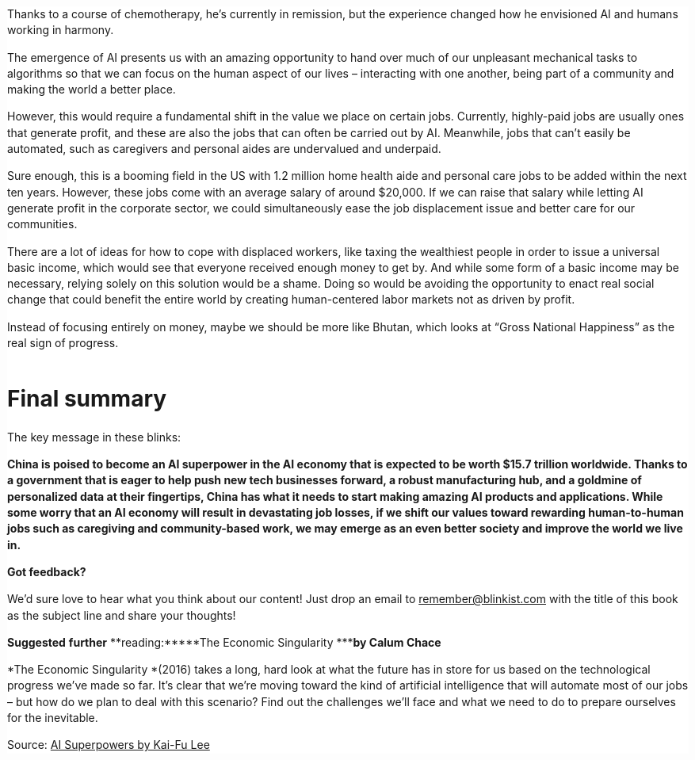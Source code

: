 Thanks to a course of chemotherapy, he’s currently in remission, but the experience changed how he envisioned AI and humans working in harmony.

The emergence of AI presents us with an amazing opportunity to hand over much of our unpleasant mechanical tasks to algorithms so that we can focus on the human aspect of our lives – interacting with one another, being part of a community and making the world a better place.

However, this would require a fundamental shift in the value we place on certain jobs. Currently, highly-paid jobs are usually ones that generate profit, and these are also the jobs that can often be carried out by AI. Meanwhile, jobs that can’t easily be automated, such as caregivers and personal aides are undervalued and underpaid.

Sure enough, this is a booming field in the US with 1.2 million home health aide and personal care jobs to be added within the next ten years. However, these jobs come with an average salary of around $20,000. If we can raise that salary while letting AI generate profit in the corporate sector, we could simultaneously ease the job displacement issue and better care for our communities.

There are a lot of ideas for how to cope with displaced workers, like taxing the wealthiest people in order to issue a universal basic income, which would see that everyone received enough money to get by. And while some form of a basic income may be necessary, relying solely on this solution would be a shame. Doing so would be avoiding the opportunity to enact real social change that could benefit the entire world by creating human-centered labor markets not as driven by profit.

Instead of focusing entirely on money, maybe we should be more like Bhutan, which looks at “Gross National Happiness” as the real sign of progress.

# Final summary

The key message in these blinks:

**China is poised to become an AI superpower in the AI economy that is expected to be worth $15.7 trillion worldwide. Thanks to a government that is eager to help push new tech businesses forward, a robust manufacturing hub, and a goldmine of personalized data at their fingertips, China has what it needs to start making amazing AI products and applications. While some worry that an AI economy will result in devastating job losses, if we shift our values toward rewarding human-to-human jobs such as caregiving and community-based work, we may emerge as an even better society and improve the world we live in.**

**Got feedback?**

We’d sure love to hear what you think about our content! Just drop an email to remember@blinkist.com with the title of this book as the subject line and share your thoughts!

**Suggested** **further** **reading:*****The Economic Singularity *****by Calum Chace**

*The Economic Singularity *(2016) takes a long, hard look at what the future has in store for us based on the technological progress we’ve made so far. It’s clear that we’re moving toward the kind of artificial intelligence that will automate most of our jobs – but how do we plan to deal with this scenario? Find out the challenges we’ll face and what we need to do to prepare ourselves for the inevitable.


Source: [AI Superpowers by Kai-Fu Lee](https://www.blinkist.com/en/nc/daily/reader/ai-superpowers-en/)